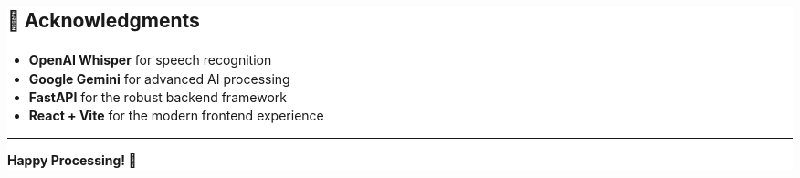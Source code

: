 ## 🙏 Acknowledgments

- **OpenAI Whisper** for speech recognition
- **Google Gemini** for advanced AI processing
- **FastAPI** for the robust backend framework
- **React + Vite** for the modern frontend experience

---

**Happy Processing! 🎉**
